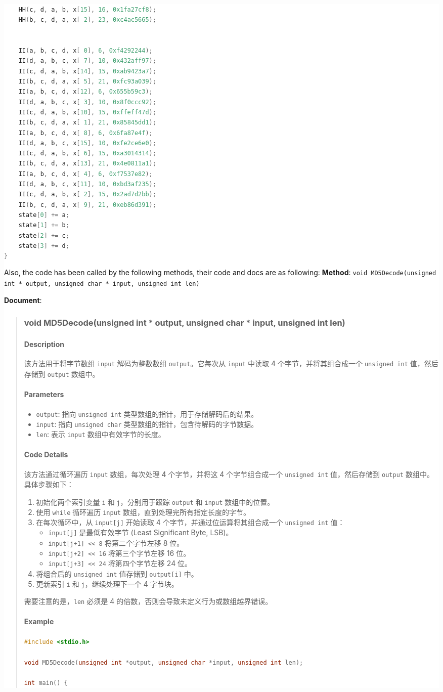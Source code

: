 ```C++
	HH(c, d, a, b, x[15], 16, 0x1fa27cf8);
	HH(b, c, d, a, x[ 2], 23, 0xc4ac5665);


	II(a, b, c, d, x[ 0], 6, 0xf4292244);
	II(d, a, b, c, x[ 7], 10, 0x432aff97);
	II(c, d, a, b, x[14], 15, 0xab9423a7);
	II(b, c, d, a, x[ 5], 21, 0xfc93a039);
	II(a, b, c, d, x[12], 6, 0x655b59c3);
	II(d, a, b, c, x[ 3], 10, 0x8f0ccc92);
	II(c, d, a, b, x[10], 15, 0xffeff47d);
	II(b, c, d, a, x[ 1], 21, 0x85845dd1);
	II(a, b, c, d, x[ 8], 6, 0x6fa87e4f);
	II(d, a, b, c, x[15], 10, 0xfe2ce6e0);
	II(c, d, a, b, x[ 6], 15, 0xa3014314);
	II(b, c, d, a, x[13], 21, 0x4e0811a1);
	II(a, b, c, d, x[ 4], 6, 0xf7537e82);
	II(d, a, b, c, x[11], 10, 0xbd3af235);
	II(c, d, a, b, x[ 2], 15, 0x2ad7d2bb);
	II(b, c, d, a, x[ 9], 21, 0xeb86d391);
	state[0] += a;
	state[1] += b;
	state[2] += c;
	state[3] += d;
}
```


Also, the code has been called by the following methods, their code and docs are as following:
**Method**: `void MD5Decode(unsigned int * output, unsigned char * input, unsigned int len)`

**Document**:

> ### void MD5Decode(unsigned int * output, unsigned char * input, unsigned int len)
> #### Description
> 该方法用于将字节数组 `input` 解码为整数数组 `output`。它每次从 `input` 中读取 4 个字节，并将其组合成一个 `unsigned int` 值，然后存储到 `output` 数组中。
> 
> #### Parameters
> - `output`: 指向 `unsigned int` 类型数组的指针，用于存储解码后的结果。
> - `input`: 指向 `unsigned char` 类型数组的指针，包含待解码的字节数据。
> - `len`: 表示 `input` 数组中有效字节的长度。
> 
> #### Code Details
> 该方法通过循环遍历 `input` 数组，每次处理 4 个字节，并将这 4 个字节组合成一个 `unsigned int` 值，然后存储到 `output` 数组中。具体步骤如下：
> 
> 1. 初始化两个索引变量 `i` 和 `j`，分别用于跟踪 `output` 和 `input` 数组中的位置。
> 2. 使用 `while` 循环遍历 `input` 数组，直到处理完所有指定长度的字节。
> 3. 在每次循环中，从 `input[j]` 开始读取 4 个字节，并通过位运算将其组合成一个 `unsigned int` 值：
>    - `input[j]` 是最低有效字节 (Least Significant Byte, LSB)。
>    - `input[j+1] << 8` 将第二个字节左移 8 位。
>    - `input[j+2] << 16` 将第三个字节左移 16 位。
>    - `input[j+3] << 24` 将第四个字节左移 24 位。
> 4. 将组合后的 `unsigned int` 值存储到 `output[i]` 中。
> 5. 更新索引 `i` 和 `j`，继续处理下一个 4 字节块。
> 
> 需要注意的是，`len` 必须是 4 的倍数，否则会导致未定义行为或数组越界错误。
> 
> #### Example
> ```C++
> #include <stdio.h>
> 
> void MD5Decode(unsigned int *output, unsigned char *input, unsigned int len);
> 
> int main() {
